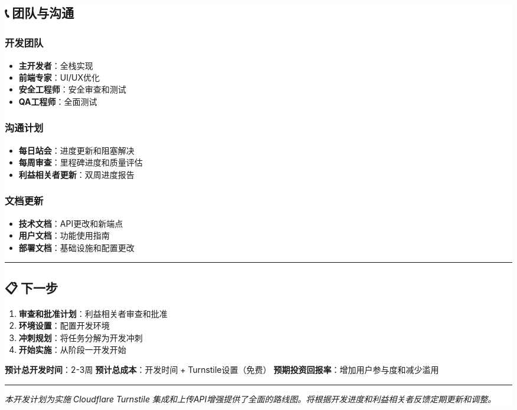 ## 📞 团队与沟通

### 开发团队
- **主开发者**：全栈实现
- **前端专家**：UI/UX优化
- **安全工程师**：安全审查和测试
- **QA工程师**：全面测试

### 沟通计划
- **每日站会**：进度更新和阻塞解决
- **每周审查**：里程碑进度和质量评估
- **利益相关者更新**：双周进度报告

### 文档更新
- **技术文档**：API更改和新端点
- **用户文档**：功能使用指南
- **部署文档**：基础设施和配置更改

---

## 📋 下一步

1. **审查和批准计划**：利益相关者审查和批准
2. **环境设置**：配置开发环境
3. **冲刺规划**：将任务分解为开发冲刺
4. **开始实施**：从阶段一开发开始

**预计总开发时间**：2-3周
**预计总成本**：开发时间 + Turnstile设置（免费）
**预期投资回报率**：增加用户参与度和减少滥用

---

*本开发计划为实施 Cloudflare Turnstile 集成和上传API增强提供了全面的路线图。将根据开发进度和利益相关者反馈定期更新和调整。*
